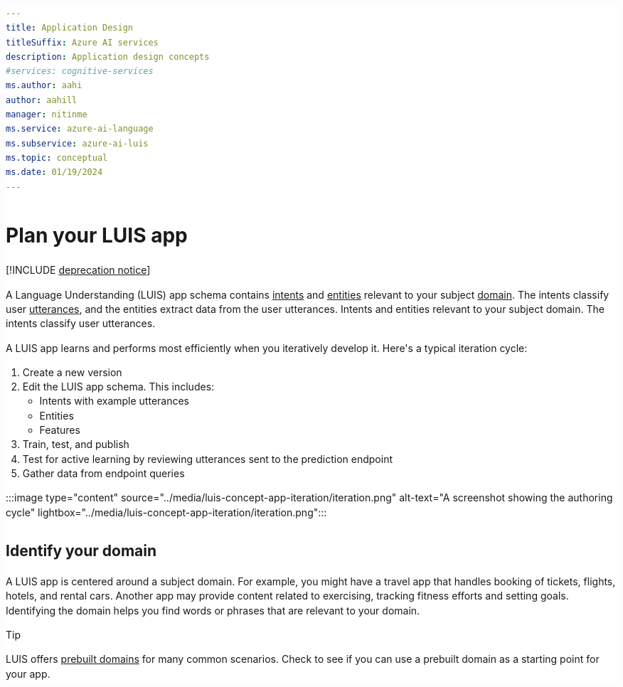 ```yaml
---
title: Application Design
titleSuffix: Azure AI services
description: Application design concepts
#services: cognitive-services
ms.author: aahi
author: aahill
manager: nitinme
ms.service: azure-ai-language
ms.subservice: azure-ai-luis
ms.topic: conceptual
ms.date: 01/19/2024
---
```


# Plan your LUIS app

[!INCLUDE [deprecation notice](../includes/deprecation-notice.md)]


A Language Understanding (LUIS) app schema contains [intents](../luis-glossary.md#intent) and [entities](../luis-glossary.md#entity) relevant to your subject [domain](../luis-glossary.md#domain). The intents classify user [utterances](../luis-glossary.md#utterance), and the entities extract data from the user utterances. Intents and entities relevant to your subject domain. The intents classify user utterances.

A LUIS app learns and performs most efficiently when you iteratively develop it. Here's a typical iteration cycle:

1. Create a new version
2. Edit the LUIS app schema. This includes:
    * Intents with example utterances
    * Entities
    * Features
3. Train, test, and publish
4. Test for active learning by reviewing utterances sent to the prediction endpoint
5. Gather data from endpoint queries

:::image type="content" source="../media/luis-concept-app-iteration/iteration.png" alt-text="A screenshot showing the authoring cycle" lightbox="../media/luis-concept-app-iteration/iteration.png":::

## Identify your domain

A LUIS app is centered around a subject domain. For example, you might have a travel app that handles booking of tickets, flights, hotels, and rental cars. Another app may provide content related to exercising, tracking fitness efforts and setting goals. Identifying the domain helps you find words or phrases that are relevant to your domain.

> [!TIP]
> LUIS offers [prebuilt domains](../howto-add-prebuilt-models.md) for many common scenarios. Check to see if you can use a prebuilt domain as a starting point for your app.
